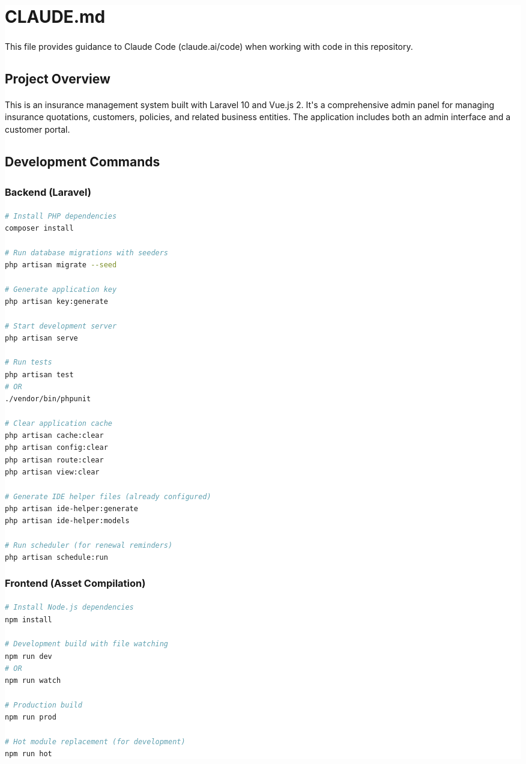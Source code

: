 # CLAUDE.md

This file provides guidance to Claude Code (claude.ai/code) when working with code in this repository.

## Project Overview

This is an insurance management system built with Laravel 10 and Vue.js 2. It's a comprehensive admin panel for managing insurance quotations, customers, policies, and related business entities. The application includes both an admin interface and a customer portal.

## Development Commands

### Backend (Laravel)
```bash
# Install PHP dependencies
composer install

# Run database migrations with seeders
php artisan migrate --seed

# Generate application key
php artisan key:generate

# Start development server
php artisan serve

# Run tests
php artisan test
# OR
./vendor/bin/phpunit

# Clear application cache
php artisan cache:clear
php artisan config:clear
php artisan route:clear
php artisan view:clear

# Generate IDE helper files (already configured)
php artisan ide-helper:generate
php artisan ide-helper:models

# Run scheduler (for renewal reminders)
php artisan schedule:run
```

### Frontend (Asset Compilation)
```bash
# Install Node.js dependencies
npm install

# Development build with file watching
npm run dev
# OR
npm run watch

# Production build
npm run prod

# Hot module replacement (for development)
npm run hot
```